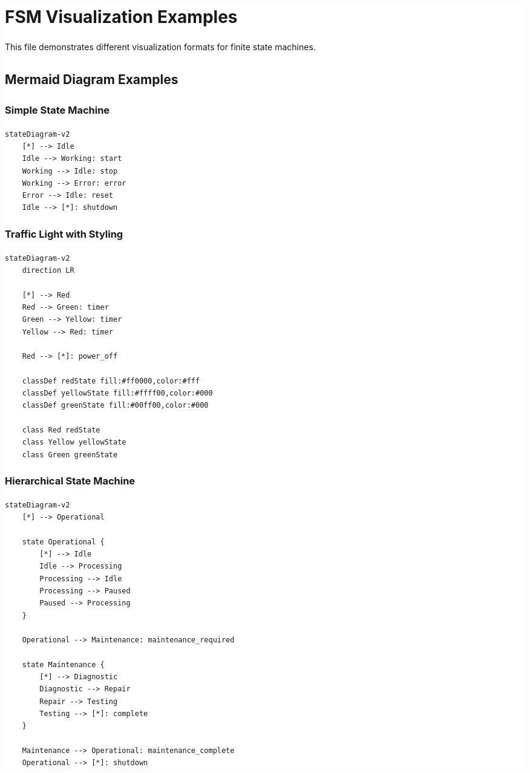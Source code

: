 # FSM Visualization Examples

This file demonstrates different visualization formats for finite state machines.

## Mermaid Diagram Examples

### Simple State Machine
```mermaid
stateDiagram-v2
    [*] --> Idle
    Idle --> Working: start
    Working --> Idle: stop
    Working --> Error: error
    Error --> Idle: reset
    Idle --> [*]: shutdown
```

### Traffic Light with Styling
```mermaid
stateDiagram-v2
    direction LR

    [*] --> Red
    Red --> Green: timer
    Green --> Yellow: timer
    Yellow --> Red: timer

    Red --> [*]: power_off

    classDef redState fill:#ff0000,color:#fff
    classDef yellowState fill:#ffff00,color:#000
    classDef greenState fill:#00ff00,color:#000

    class Red redState
    class Yellow yellowState
    class Green greenState
```

### Hierarchical State Machine
```mermaid
stateDiagram-v2
    [*] --> Operational

    state Operational {
        [*] --> Idle
        Idle --> Processing
        Processing --> Idle
        Processing --> Paused
        Paused --> Processing
    }

    Operational --> Maintenance: maintenance_required

    state Maintenance {
        [*] --> Diagnostic
        Diagnostic --> Repair
        Repair --> Testing
        Testing --> [*]: complete
    }

    Maintenance --> Operational: maintenance_complete
    Operational --> [*]: shutdown
```